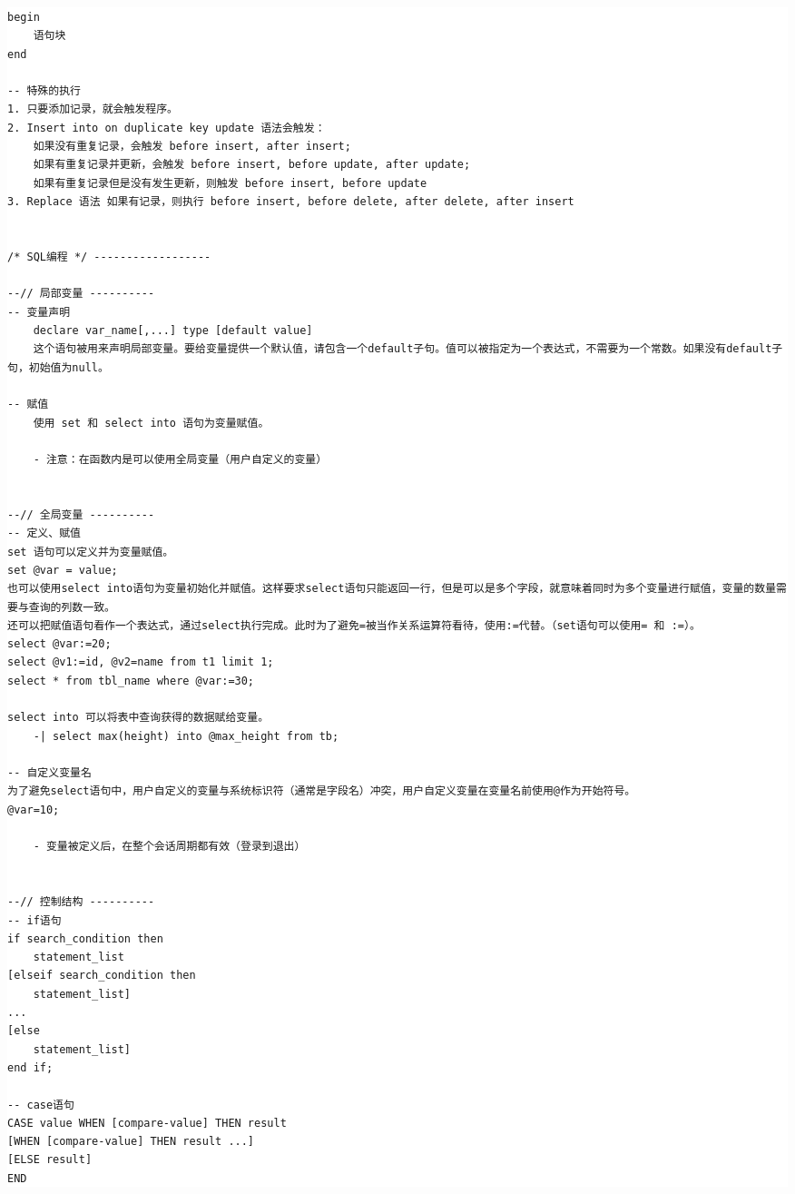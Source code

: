 ```
begin
    语句块
end

-- 特殊的执行
1. 只要添加记录，就会触发程序。
2. Insert into on duplicate key update 语法会触发：
    如果没有重复记录，会触发 before insert, after insert;
    如果有重复记录并更新，会触发 before insert, before update, after update;
    如果有重复记录但是没有发生更新，则触发 before insert, before update
3. Replace 语法 如果有记录，则执行 before insert, before delete, after delete, after insert


/* SQL编程 */ ------------------

--// 局部变量 ----------
-- 变量声明
    declare var_name[,...] type [default value] 
    这个语句被用来声明局部变量。要给变量提供一个默认值，请包含一个default子句。值可以被指定为一个表达式，不需要为一个常数。如果没有default子句，初始值为null。 

-- 赋值
    使用 set 和 select into 语句为变量赋值。

    - 注意：在函数内是可以使用全局变量（用户自定义的变量）


--// 全局变量 ----------
-- 定义、赋值
set 语句可以定义并为变量赋值。
set @var = value;
也可以使用select into语句为变量初始化并赋值。这样要求select语句只能返回一行，但是可以是多个字段，就意味着同时为多个变量进行赋值，变量的数量需要与查询的列数一致。
还可以把赋值语句看作一个表达式，通过select执行完成。此时为了避免=被当作关系运算符看待，使用:=代替。（set语句可以使用= 和 :=）。
select @var:=20;
select @v1:=id, @v2=name from t1 limit 1;
select * from tbl_name where @var:=30;

select into 可以将表中查询获得的数据赋给变量。
    -| select max(height) into @max_height from tb;

-- 自定义变量名
为了避免select语句中，用户自定义的变量与系统标识符（通常是字段名）冲突，用户自定义变量在变量名前使用@作为开始符号。
@var=10;

    - 变量被定义后，在整个会话周期都有效（登录到退出）


--// 控制结构 ----------
-- if语句
if search_condition then 
    statement_list    
[elseif search_condition then
    statement_list]
...
[else
    statement_list]
end if;

-- case语句
CASE value WHEN [compare-value] THEN result
[WHEN [compare-value] THEN result ...]
[ELSE result]
END

```